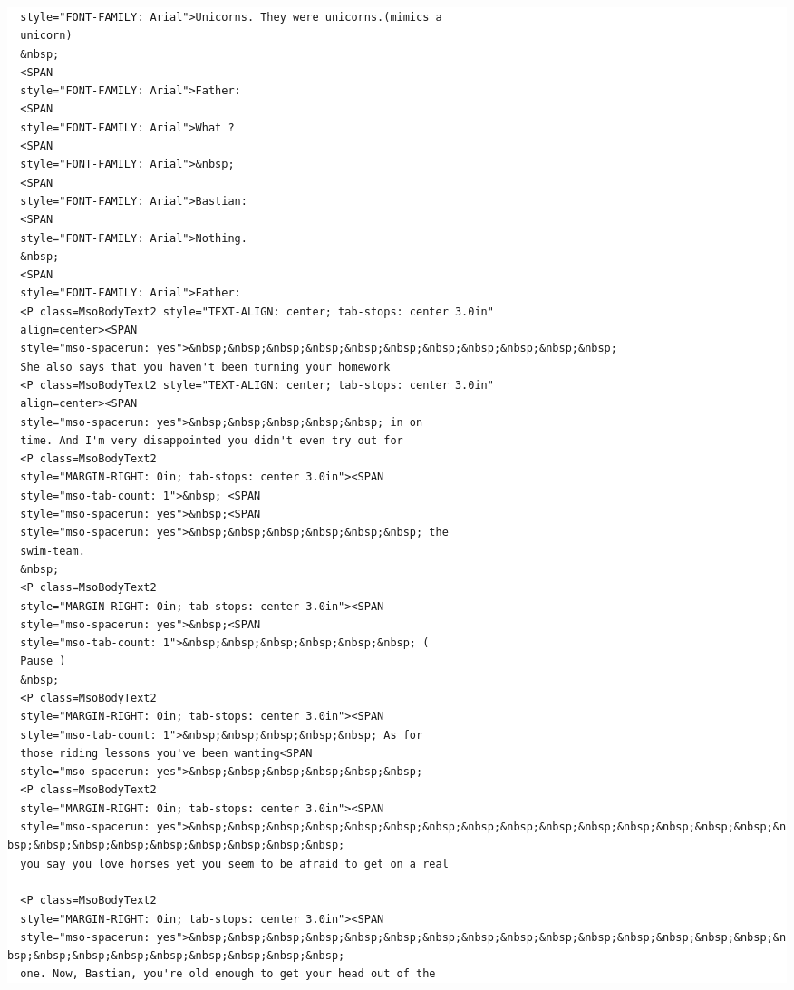       style="FONT-FAMILY: Arial">Unicorns. They were unicorns.(mimics a 
      unicorn)
      &nbsp;
      <SPAN 
      style="FONT-FAMILY: Arial">Father:
      <SPAN 
      style="FONT-FAMILY: Arial">What ?
      <SPAN 
      style="FONT-FAMILY: Arial">&nbsp;
      <SPAN 
      style="FONT-FAMILY: Arial">Bastian:
      <SPAN 
      style="FONT-FAMILY: Arial">Nothing.
      &nbsp;
      <SPAN 
      style="FONT-FAMILY: Arial">Father:
      <P class=MsoBodyText2 style="TEXT-ALIGN: center; tab-stops: center 3.0in" 
      align=center><SPAN 
      style="mso-spacerun: yes">&nbsp;&nbsp;&nbsp;&nbsp;&nbsp;&nbsp;&nbsp;&nbsp;&nbsp;&nbsp;&nbsp; 
      She also says that you haven't been turning your homework 
      <P class=MsoBodyText2 style="TEXT-ALIGN: center; tab-stops: center 3.0in" 
      align=center><SPAN 
      style="mso-spacerun: yes">&nbsp;&nbsp;&nbsp;&nbsp;&nbsp; in on 
      time. And I'm very disappointed you didn't even try out for 
      <P class=MsoBodyText2 
      style="MARGIN-RIGHT: 0in; tab-stops: center 3.0in"><SPAN 
      style="mso-tab-count: 1">&nbsp; <SPAN 
      style="mso-spacerun: yes">&nbsp;<SPAN 
      style="mso-spacerun: yes">&nbsp;&nbsp;&nbsp;&nbsp;&nbsp;&nbsp; the 
      swim-team.
      &nbsp;
      <P class=MsoBodyText2 
      style="MARGIN-RIGHT: 0in; tab-stops: center 3.0in"><SPAN 
      style="mso-spacerun: yes">&nbsp;<SPAN 
      style="mso-tab-count: 1">&nbsp;&nbsp;&nbsp;&nbsp;&nbsp;&nbsp; ( 
      Pause ) 
      &nbsp;
      <P class=MsoBodyText2 
      style="MARGIN-RIGHT: 0in; tab-stops: center 3.0in"><SPAN 
      style="mso-tab-count: 1">&nbsp;&nbsp;&nbsp;&nbsp;&nbsp; As for 
      those riding lessons you've been wanting<SPAN 
      style="mso-spacerun: yes">&nbsp;&nbsp;&nbsp;&nbsp;&nbsp;&nbsp; 
      <P class=MsoBodyText2 
      style="MARGIN-RIGHT: 0in; tab-stops: center 3.0in"><SPAN 
      style="mso-spacerun: yes">&nbsp;&nbsp;&nbsp;&nbsp;&nbsp;&nbsp;&nbsp;&nbsp;&nbsp;&nbsp;&nbsp;&nbsp;&nbsp;&nbsp;&nbsp;&nbsp;&nbsp;&nbsp;&nbsp;&nbsp;&nbsp;&nbsp;&nbsp;&nbsp; 
      you say you love horses yet you seem to be afraid to get on a real 
      
      <P class=MsoBodyText2 
      style="MARGIN-RIGHT: 0in; tab-stops: center 3.0in"><SPAN 
      style="mso-spacerun: yes">&nbsp;&nbsp;&nbsp;&nbsp;&nbsp;&nbsp;&nbsp;&nbsp;&nbsp;&nbsp;&nbsp;&nbsp;&nbsp;&nbsp;&nbsp;&nbsp;&nbsp;&nbsp;&nbsp;&nbsp;&nbsp;&nbsp;&nbsp;&nbsp; 
      one. Now, Bastian, you're old enough to get your head out of the 
      